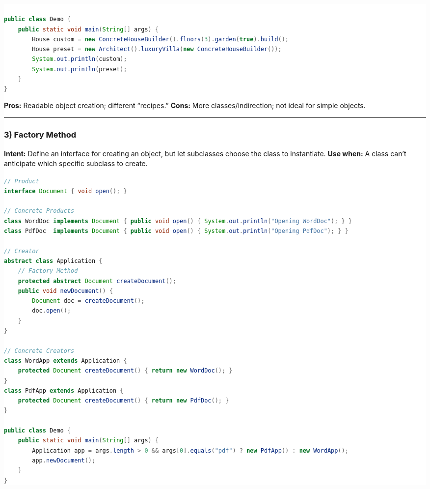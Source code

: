 ```java

public class Demo {
    public static void main(String[] args) {
        House custom = new ConcreteHouseBuilder().floors(3).garden(true).build();
        House preset = new Architect().luxuryVilla(new ConcreteHouseBuilder());
        System.out.println(custom);
        System.out.println(preset);
    }
}
```

**Pros:** Readable object creation; different “recipes.”
**Cons:** More classes/indirection; not ideal for simple objects.

---

### 3) Factory Method

**Intent:** Define an interface for creating an object, but let subclasses choose the class to instantiate.
**Use when:** A class can’t anticipate which specific subclass to create.

```java
// Product
interface Document { void open(); }

// Concrete Products
class WordDoc implements Document { public void open() { System.out.println("Opening WordDoc"); } }
class PdfDoc  implements Document { public void open() { System.out.println("Opening PdfDoc"); } }

// Creator
abstract class Application {
    // Factory Method
    protected abstract Document createDocument();
    public void newDocument() {
        Document doc = createDocument();
        doc.open();
    }
}

// Concrete Creators
class WordApp extends Application {
    protected Document createDocument() { return new WordDoc(); }
}
class PdfApp extends Application {
    protected Document createDocument() { return new PdfDoc(); }
}

public class Demo {
    public static void main(String[] args) {
        Application app = args.length > 0 && args[0].equals("pdf") ? new PdfApp() : new WordApp();
        app.newDocument();
    }
}
```
